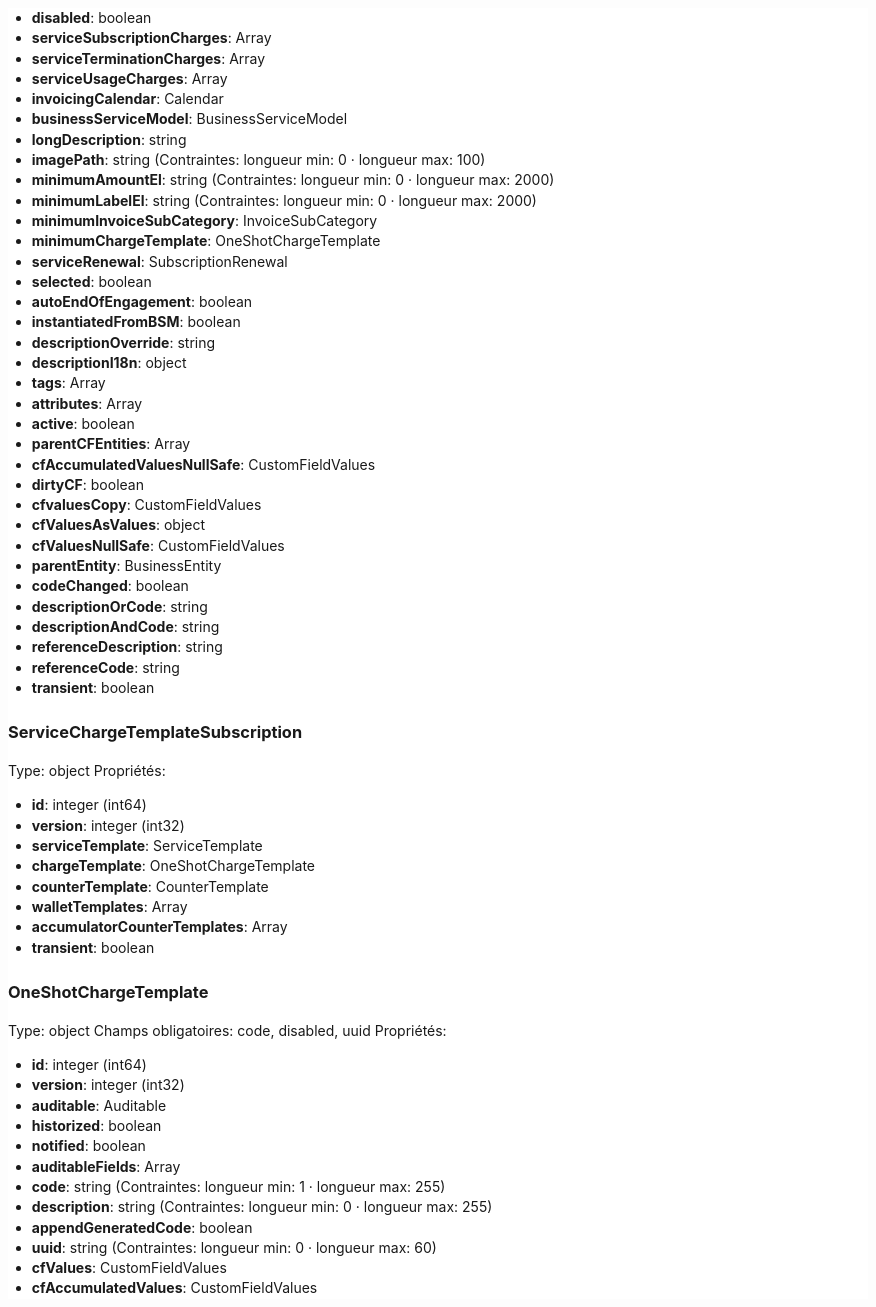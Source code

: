 - **disabled**: boolean
- **serviceSubscriptionCharges**: Array<ServiceChargeTemplateSubscription>
- **serviceTerminationCharges**: Array<ServiceChargeTemplateTermination>
- **serviceUsageCharges**: Array<ServiceChargeTemplateUsage>
- **invoicingCalendar**: Calendar
- **businessServiceModel**: BusinessServiceModel
- **longDescription**: string
- **imagePath**: string (Contraintes: longueur min: 0 · longueur max: 100)
- **minimumAmountEl**: string (Contraintes: longueur min: 0 · longueur max: 2000)
- **minimumLabelEl**: string (Contraintes: longueur min: 0 · longueur max: 2000)
- **minimumInvoiceSubCategory**: InvoiceSubCategory
- **minimumChargeTemplate**: OneShotChargeTemplate
- **serviceRenewal**: SubscriptionRenewal
- **selected**: boolean
- **autoEndOfEngagement**: boolean
- **instantiatedFromBSM**: boolean
- **descriptionOverride**: string
- **descriptionI18n**: object
- **tags**: Array<Tag>
- **attributes**: Array<Attribute>
- **active**: boolean
- **parentCFEntities**: Array<ICustomFieldEntity>
- **cfAccumulatedValuesNullSafe**: CustomFieldValues
- **dirtyCF**: boolean
- **cfvaluesCopy**: CustomFieldValues
- **cfValuesAsValues**: object
- **cfValuesNullSafe**: CustomFieldValues
- **parentEntity**: BusinessEntity
- **codeChanged**: boolean
- **descriptionOrCode**: string
- **descriptionAndCode**: string
- **referenceDescription**: string
- **referenceCode**: string
- **transient**: boolean

### ServiceChargeTemplateSubscription
Type: object
Propriétés:
- **id**: integer (int64)
- **version**: integer (int32)
- **serviceTemplate**: ServiceTemplate
- **chargeTemplate**: OneShotChargeTemplate
- **counterTemplate**: CounterTemplate
- **walletTemplates**: Array<WalletTemplate>
- **accumulatorCounterTemplates**: Array<CounterTemplate>
- **transient**: boolean

### OneShotChargeTemplate
Type: object
Champs obligatoires: code, disabled, uuid
Propriétés:
- **id**: integer (int64)
- **version**: integer (int32)
- **auditable**: Auditable
- **historized**: boolean
- **notified**: boolean
- **auditableFields**: Array<AuditableFieldHistory>
- **code**: string (Contraintes: longueur min: 1 · longueur max: 255)
- **description**: string (Contraintes: longueur min: 0 · longueur max: 255)
- **appendGeneratedCode**: boolean
- **uuid**: string (Contraintes: longueur min: 0 · longueur max: 60)
- **cfValues**: CustomFieldValues
- **cfAccumulatedValues**: CustomFieldValues